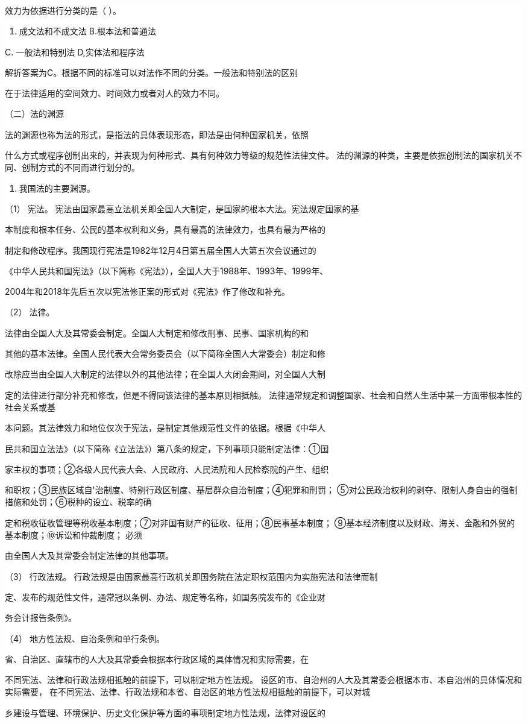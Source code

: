 效力为依据进行分类的是（ ）。

1. 成文法和不成文法 B.根本法和普通法

C. 一般法和特别法 D,实体法和程序法

解折答案为C。根据不同的标准可以对法作不同的分类。一般法和特别法的区别

在于法律适用的空间效力、时间效力或者对人的效力不同。

（二）法的渊源

法的渊源也称为法的形式，是指法的具体表现形态，即法是由何种国家机关，依照

什么方式或程序创制出来的，并表现为何种形式、具有何种效力等级的规范性法律文件。 法的渊源的种类，主要是依据创制法的国家机关不同、创制方式的不同而进行划分的。

1. 我国法的主要渊源。

（1） 宪法。 宪法由国家最高立法机关即全国人大制定，是国家的根本大法。宪法规定国家的基

本制度和根本任务、公民的基本权利和义务，具有最高的法律效力，也具有最为严格的

制定和修改程序。我国现行宪法是1982年12月4日第五届全国人大第五次会议通过的

《中华人民共和国宪法》（以下简称《宪法》），全国人大于1988年、1993年、1999年、

2004年和2018年先后五次以宪法修正案的形式对《宪法》作了修改和补充。

（2） 法律。

法律由全国人大及其常委会制定。全国人大制定和修改刑事、民事、国家机构的和

其他的基本法律。全国人民代表大会常务委员会（以下简称全国人大常委会）制定和修

改除应当由全国人大制定的法律以外的其他法律；在全国人大闭会期间，对全国人大制

定的法律进行部分补充和修改，但是不得同该法律的基本原则相抵触。 法律通常规定和调整国家、社会和自然人生活中某一方面带根本性的社会关系或基

本问题。其法律效力和地位仅次于宪法，是制定其他规范性文件的依据。根据《中华人

民共和国立法法》（以下简称《立法法》）第八条的规定，下列事项只能制定法律：①国

家主权的事项；②各级人民代表大会、人民政府、人民法院和人民检察院的产生、组织

和职权；③民族区域自'治制度、特别行政区制度、基层群众自治制度；④犯罪和刑罚； ⑤对公民政治权利的剥夺、限制人身自由的强制措施和处罚；⑥税种的设立、税率的确

定和税收征收管理等税收基本制度；⑦对非国有财产的征收、征用；⑧民事基本制度； ⑨基本经济制度以及财政、海关、金融和外贸的基本制度；⑩诉讼和仲裁制度； 必须

由全国人大及其常委会制定法律的其他事项。

（3） 行政法规。 行政法规是由国家最高行政机关即国务院在法定职权范围内为实施宪法和法律而制

定、发布的规范性文件，通常冠以条例、办法、规定等名称，如国务院发布的《企业财

务会计报告条例》。

（4） 地方性法规、自治条例和单行条例。


省、自治区、直辖市的人大及其常委会根据本行政区域的具体情况和实际需要，在

不同宪法、法律和行政法规相抵触的前提下，可以制定地方性法规。 设区的市、自治州的人大及其常委会根据本市、本自治州的具体情况和实际需要， 在不同宪法、法律、行政法规和本省、自治区的地方性法规相抵触的前提下，可以对城

乡建设与管理、环境保护、历史文化保护等方面的事项制定地方性法规，法律对设区的
